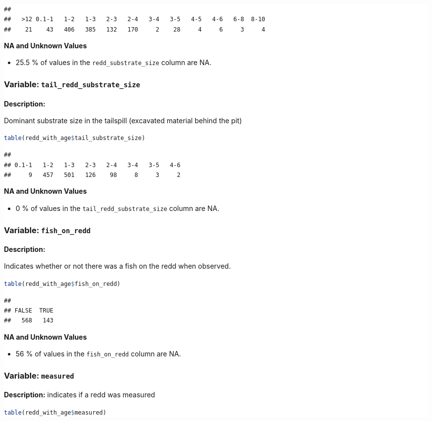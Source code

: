     ## 
    ##   >12 0.1-1   1-2   1-3   2-3   2-4   3-4   3-5   4-5   4-6   6-8  8-10 
    ##    21    43   406   385   132   170     2    28     4     6     3     4

**NA and Unknown Values**

- 25.5 % of values in the `redd_substrate_size` column are NA.

### Variable: `tail_redd_substrate_size`

**Description:**

Dominant substrate size in the tailspill (excavated material behind the
pit)

``` r
table(redd_with_age$tail_substrate_size)
```

    ## 
    ## 0.1-1   1-2   1-3   2-3   2-4   3-4   3-5   4-6 
    ##     9   457   501   126    98     8     3     2

**NA and Unknown Values**

- 0 % of values in the `tail_redd_substrate_size` column are NA.

### Variable: `fish_on_redd`

**Description:**

Indicates whether or not there was a fish on the redd when observed.

``` r
table(redd_with_age$fish_on_redd)
```

    ## 
    ## FALSE  TRUE 
    ##   568   143

**NA and Unknown Values**

- 56 % of values in the `fish_on_redd` column are NA.

### Variable: `measured`

**Description:** indicates if a redd was measured

``` r
table(redd_with_age$measured)
```
